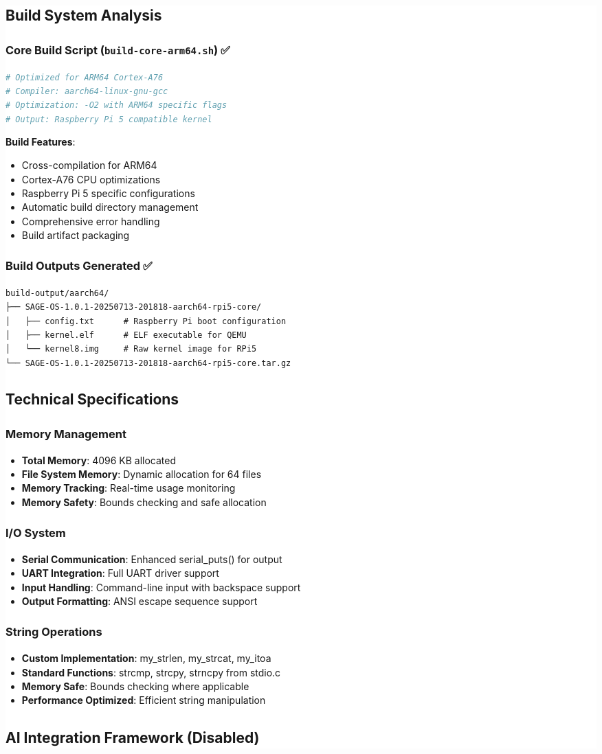 ## Build System Analysis

### Core Build Script (`build-core-arm64.sh`) ✅
```bash
# Optimized for ARM64 Cortex-A76
# Compiler: aarch64-linux-gnu-gcc
# Optimization: -O2 with ARM64 specific flags
# Output: Raspberry Pi 5 compatible kernel
```

**Build Features**:
- Cross-compilation for ARM64
- Cortex-A76 CPU optimizations
- Raspberry Pi 5 specific configurations
- Automatic build directory management
- Comprehensive error handling
- Build artifact packaging

### Build Outputs Generated ✅
```
build-output/aarch64/
├── SAGE-OS-1.0.1-20250713-201818-aarch64-rpi5-core/
│   ├── config.txt      # Raspberry Pi boot configuration
│   ├── kernel.elf      # ELF executable for QEMU
│   └── kernel8.img     # Raw kernel image for RPi5
└── SAGE-OS-1.0.1-20250713-201818-aarch64-rpi5-core.tar.gz
```

## Technical Specifications

### Memory Management
- **Total Memory**: 4096 KB allocated
- **File System Memory**: Dynamic allocation for 64 files
- **Memory Tracking**: Real-time usage monitoring
- **Memory Safety**: Bounds checking and safe allocation

### I/O System
- **Serial Communication**: Enhanced serial_puts() for output
- **UART Integration**: Full UART driver support
- **Input Handling**: Command-line input with backspace support
- **Output Formatting**: ANSI escape sequence support

### String Operations
- **Custom Implementation**: my_strlen, my_strcat, my_itoa
- **Standard Functions**: strcmp, strcpy, strncpy from stdio.c
- **Memory Safe**: Bounds checking where applicable
- **Performance Optimized**: Efficient string manipulation

## AI Integration Framework (Disabled)
